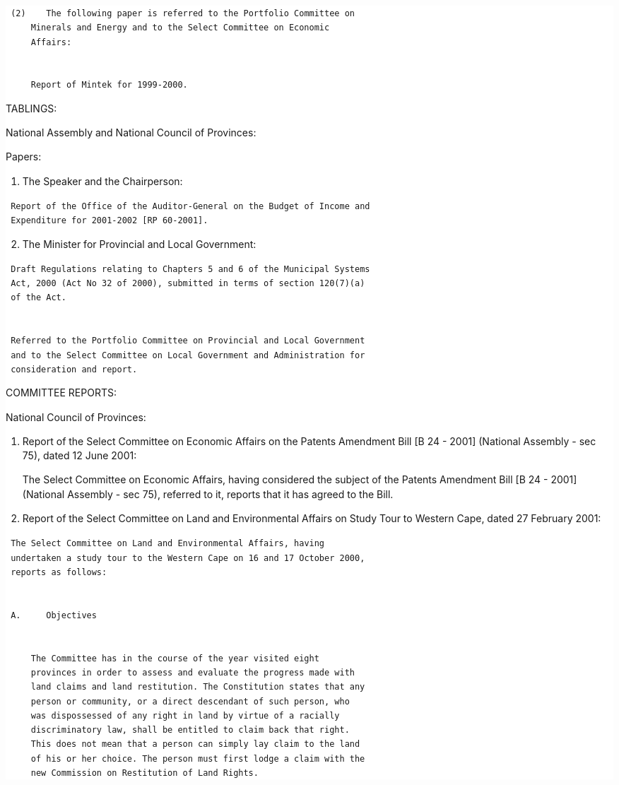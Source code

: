 
     (2)    The following paper is referred to the Portfolio Committee on
         Minerals and Energy and to the Select Committee on Economic
         Affairs:


         Report of Mintek for 1999-2000.

TABLINGS:

National Assembly and National Council of Provinces:

Papers:

1.    The Speaker and the Chairperson:


     Report of the Office of the Auditor-General on the Budget of Income and
     Expenditure for 2001-2002 [RP 60-2001].

2.    The Minister for Provincial and Local Government:


     Draft Regulations relating to Chapters 5 and 6 of the Municipal Systems
     Act, 2000 (Act No 32 of 2000), submitted in terms of section 120(7)(a)
     of the Act.


     Referred to the Portfolio Committee on Provincial and Local Government
     and to the Select Committee on Local Government and Administration for
     consideration and report.

COMMITTEE REPORTS:

National Council of Provinces:

1.    Report of the Select Committee on Economic Affairs on the Patents
     Amendment Bill [B 24 - 2001] (National Assembly - sec 75), dated 12
     June 2001:


         The Select Committee on Economic Affairs, having considered the
         subject of the Patents Amendment Bill [B 24 - 2001] (National
         Assembly - sec 75), referred to it, reports that it has agreed to
         the Bill.

2.    Report of the Select Committee on Land and Environmental Affairs on
     Study Tour to Western Cape, dated 27 February 2001:


     The Select Committee on Land and Environmental Affairs, having
     undertaken a study tour to the Western Cape on 16 and 17 October 2000,
     reports as follows:


     A.     Objectives


         The Committee has in the course of the year visited eight
         provinces in order to assess and evaluate the progress made with
         land claims and land restitution. The Constitution states that any
         person or community, or a direct descendant of such person, who
         was dispossessed of any right in land by virtue of a racially
         discriminatory law, shall be entitled to claim back that right.
         This does not mean that a person can simply lay claim to the land
         of his or her choice. The person must first lodge a claim with the
         new Commission on Restitution of Land Rights.
